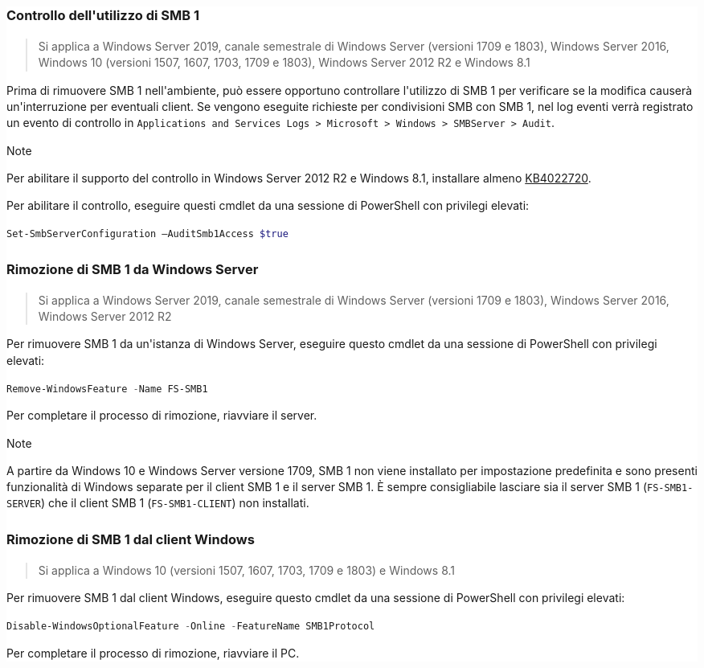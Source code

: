### <a name="auditing-smb-1-usage"></a>Controllo dell'utilizzo di SMB 1
> Si applica a Windows Server 2019, canale semestrale di Windows Server (versioni 1709 e 1803), Windows Server 2016, Windows 10 (versioni 1507, 1607, 1703, 1709 e 1803), Windows Server 2012 R2 e Windows 8.1

Prima di rimuovere SMB 1 nell'ambiente, può essere opportuno controllare l'utilizzo di SMB 1 per verificare se la modifica causerà un'interruzione per eventuali client. Se vengono eseguite richieste per condivisioni SMB con SMB 1, nel log eventi verrà registrato un evento di controllo in `Applications and Services Logs > Microsoft > Windows > SMBServer > Audit`. 

> [!Note]  
> Per abilitare il supporto del controllo in Windows Server 2012 R2 e Windows 8.1, installare almeno [KB4022720](https://support.microsoft.com/help/4022720/windows-8-1-windows-server-2012-r2-update-kb4022720).

Per abilitare il controllo, eseguire questi cmdlet da una sessione di PowerShell con privilegi elevati:

```powershell
Set-SmbServerConfiguration –AuditSmb1Access $true
```

### <a name="removing-smb-1-from-windows-server"></a>Rimozione di SMB 1 da Windows Server
> Si applica a Windows Server 2019, canale semestrale di Windows Server (versioni 1709 e 1803), Windows Server 2016, Windows Server 2012 R2

Per rimuovere SMB 1 da un'istanza di Windows Server, eseguire questo cmdlet da una sessione di PowerShell con privilegi elevati:

```powershell
Remove-WindowsFeature -Name FS-SMB1
```

Per completare il processo di rimozione, riavviare il server. 

> [!Note]  
> A partire da Windows 10 e Windows Server versione 1709, SMB 1 non viene installato per impostazione predefinita e sono presenti funzionalità di Windows separate per il client SMB 1 e il server SMB 1. È sempre consigliabile lasciare sia il server SMB 1 (`FS-SMB1-SERVER`) che il client SMB 1 (`FS-SMB1-CLIENT`) non installati.

### <a name="removing-smb-1-from-windows-client"></a>Rimozione di SMB 1 dal client Windows
> Si applica a Windows 10 (versioni 1507, 1607, 1703, 1709 e 1803) e Windows 8.1

Per rimuovere SMB 1 dal client Windows, eseguire questo cmdlet da una sessione di PowerShell con privilegi elevati:

```powershell
Disable-WindowsOptionalFeature -Online -FeatureName SMB1Protocol
```

Per completare il processo di rimozione, riavviare il PC.
